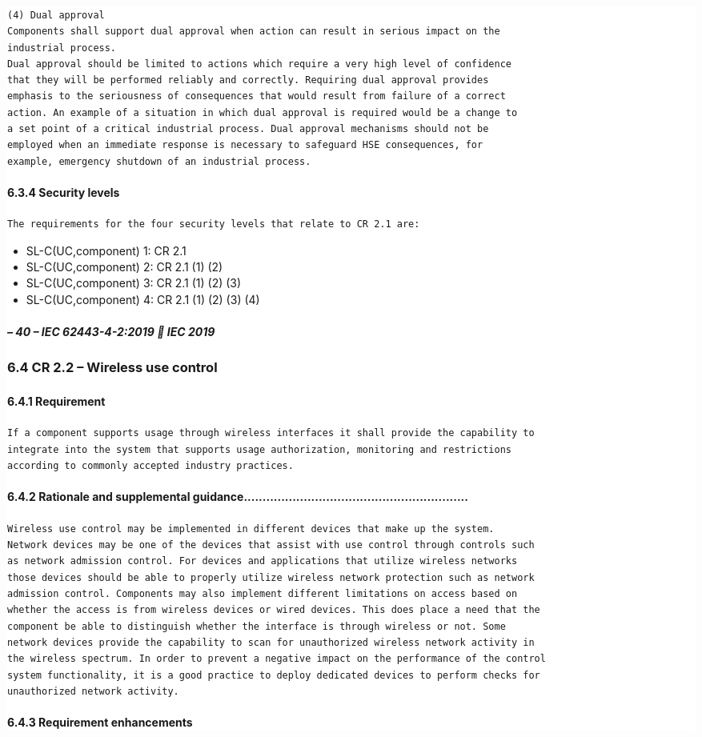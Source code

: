 ```
(4) Dual approval
Components shall support dual approval when action can result in serious impact on the
industrial process.
Dual approval should be limited to actions which require a very high level of confidence
that they will be performed reliably and correctly. Requiring dual approval provides
emphasis to the seriousness of consequences that would result from failure of a correct
action. An example of a situation in which dual approval is required would be a change to
a set point of a critical industrial process. Dual approval mechanisms should not be
employed when an immediate response is necessary to safeguard HSE consequences, for
example, emergency shutdown of an industrial process.
```
#### 6.3.4 Security levels

```
The requirements for the four security levels that relate to CR 2.1 are:
```
- SL-C(UC,component) 1: CR 2.1
- SL-C(UC,component) 2: CR 2.1 (1) (2)
- SL-C(UC,component) 3: CR 2.1 (1) (2) (3)
- SL-C(UC,component) 4: CR 2.1 (1) (2) (3) (4)

```

```



##### – 40 – IEC 62443-4-2:2019  IEC 2019

### 6.4 CR 2.2 – Wireless use control

#### 6.4.1 Requirement

```
If a component supports usage through wireless interfaces it shall provide the capability to
integrate into the system that supports usage authorization, monitoring and restrictions
according to commonly accepted industry practices.
```
#### 6.4.2 Rationale and supplemental guidance............................................................

```
Wireless use control may be implemented in different devices that make up the system.
Network devices may be one of the devices that assist with use control through controls such
as network admission control. For devices and applications that utilize wireless networks
those devices should be able to properly utilize wireless network protection such as network
admission control. Components may also implement different limitations on access based on
whether the access is from wireless devices or wired devices. This does place a need that the
component be able to distinguish whether the interface is through wireless or not. Some
network devices provide the capability to scan for unauthorized wireless network activity in
the wireless spectrum. In order to prevent a negative impact on the performance of the control
system functionality, it is a good practice to deploy dedicated devices to perform checks for
unauthorized network activity.
```
#### 6.4.3 Requirement enhancements
